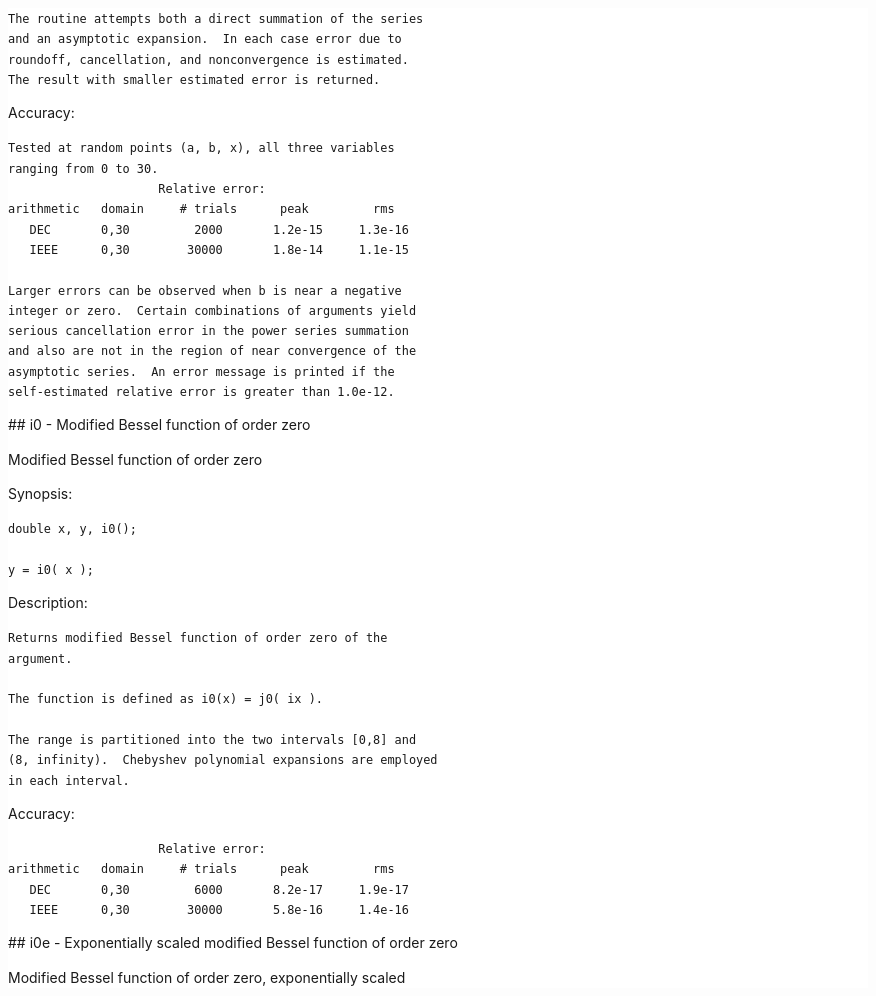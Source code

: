     The routine attempts both a direct summation of the series
    and an asymptotic expansion.  In each case error due to
    roundoff, cancellation, and nonconvergence is estimated.
    The result with smaller estimated error is returned.

Accuracy:

    Tested at random points (a, b, x), all three variables
    ranging from 0 to 30.
                         Relative error:
    arithmetic   domain     # trials      peak         rms
       DEC       0,30         2000       1.2e-15     1.3e-16
       IEEE      0,30        30000       1.8e-14     1.1e-15

    Larger errors can be observed when b is near a negative
    integer or zero.  Certain combinations of arguments yield
    serious cancellation error in the power series summation
    and also are not in the region of near convergence of the
    asymptotic series.  An error message is printed if the
    self-estimated relative error is greater than 1.0e-12.

<a name="i0">
## i0 - Modified Bessel function of order zero

Modified Bessel function of order zero

Synopsis:

    double x, y, i0();

    y = i0( x );

Description:

    Returns modified Bessel function of order zero of the
    argument.

    The function is defined as i0(x) = j0( ix ).

    The range is partitioned into the two intervals [0,8] and
    (8, infinity).  Chebyshev polynomial expansions are employed
    in each interval.

Accuracy:

                         Relative error:
    arithmetic   domain     # trials      peak         rms
       DEC       0,30         6000       8.2e-17     1.9e-17
       IEEE      0,30        30000       5.8e-16     1.4e-16

<a name="i0e">
## i0e - Exponentially scaled modified Bessel function of order zero

Modified Bessel function of order zero,
exponentially scaled
